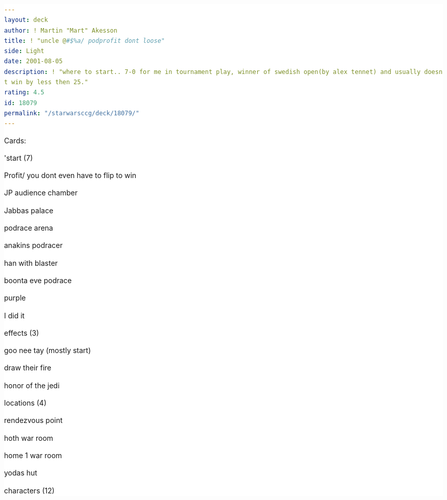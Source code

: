 ```yaml
---
layout: deck
author: ! Martin "Mart" Akesson
title: ! "uncle @#$%a/ podprofit dont loose"
side: Light
date: 2001-08-05
description: ! "where to start.. 7-0 for me in tournament play, winner of swedish open(by alex tennet) and usually doesnt win by less then 25."
rating: 4.5
id: 18079
permalink: "/starwarsccg/deck/18079/"
---
```

Cards: 

'start (7)


Profit/ you dont even have to flip to win


JP audience chamber

Jabbas palace

podrace arena

anakins podracer

han with blaster

boonta eve podrace


purple


I did it


effects (3)


goo nee tay (mostly start)

draw their fire

honor of the jedi


locations (4)


rendezvous point

hoth war room

home 1 war room

yodas hut


characters (12) 
